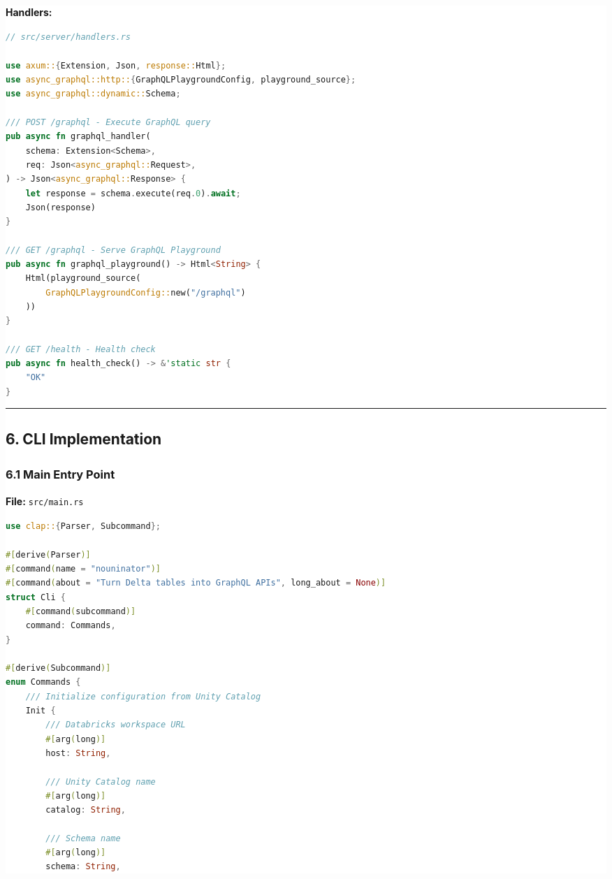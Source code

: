 **Handlers:**

```rust
// src/server/handlers.rs

use axum::{Extension, Json, response::Html};
use async_graphql::http::{GraphQLPlaygroundConfig, playground_source};
use async_graphql::dynamic::Schema;

/// POST /graphql - Execute GraphQL query
pub async fn graphql_handler(
    schema: Extension<Schema>,
    req: Json<async_graphql::Request>,
) -> Json<async_graphql::Response> {
    let response = schema.execute(req.0).await;
    Json(response)
}

/// GET /graphql - Serve GraphQL Playground
pub async fn graphql_playground() -> Html<String> {
    Html(playground_source(
        GraphQLPlaygroundConfig::new("/graphql")
    ))
}

/// GET /health - Health check
pub async fn health_check() -> &'static str {
    "OK"
}
```

---

## 6. CLI Implementation

### 6.1 Main Entry Point

**File:** `src/main.rs`

```rust
use clap::{Parser, Subcommand};

#[derive(Parser)]
#[command(name = "nouninator")]
#[command(about = "Turn Delta tables into GraphQL APIs", long_about = None)]
struct Cli {
    #[command(subcommand)]
    command: Commands,
}

#[derive(Subcommand)]
enum Commands {
    /// Initialize configuration from Unity Catalog
    Init {
        /// Databricks workspace URL
        #[arg(long)]
        host: String,
        
        /// Unity Catalog name
        #[arg(long)]
        catalog: String,
        
        /// Schema name
        #[arg(long)]
        schema: String,
```